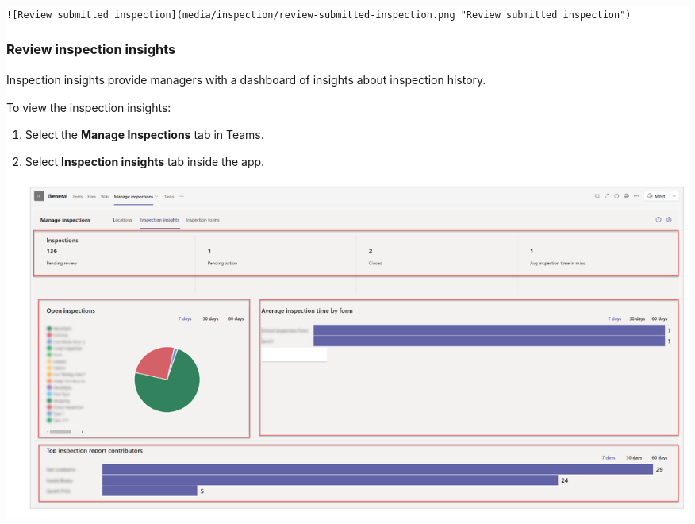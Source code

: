     ![Review submitted inspection](media/inspection/review-submitted-inspection.png "Review submitted inspection")

### Review inspection insights

Inspection insights provide managers with a dashboard of insights about inspection history.

To view the inspection insights:

1. Select the **Manage Inspections** tab in Teams.

1. Select **Inspection insights** tab inside the app.

    ![Inspection insights](media/inspection/inspection-insights.png "Inspection insights")
